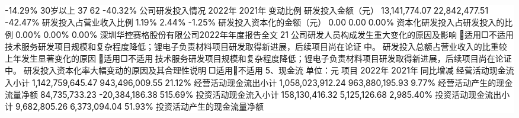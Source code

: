 -14.29%
30岁以上
37
62
-40.32%
公司研发投入情况
2022年
2021年
变动比例
研发投入金额（元）
13,141,774.07
22,842,477.51
-42.47%
研发投入占营业收入比例
1.19%
2.44%
-1.25%
研发投入资本化的金额（元）
0.00
0.00
0.00%
资本化研发投入占研发投入的比例
0.00%
0.00%
0.00%
深圳华控赛格股份有限公司2022年年度报告全文
21
公司研发人员构成发生重大变化的原因及影响
适用□不适用
技术服务研发项目规模和复杂程度降低；锂电子负责材料项目研发取得新进展，后续项目尚在论证
中。
研发投入总额占营业收入的比重较上年发生显著变化的原因
适用□不适用
技术服务研发项目规模和复杂程度降低；锂电子负责材料项目研发取得新进展，后续项目尚在论证
中。
研发投入资本化率大幅变动的原因及其合理性说明
□适用不适用
5、现金流
单位：元
项目
2022年
2021年
同比增减
经营活动现金流入小计
1,142,759,645.47
943,496,009.55
21.12%
经营活动现金流出小计
1,058,023,912.24
963,880,195.93
9.77%
经营活动产生的现金流量净额
84,735,733.23
-20,384,186.38
515.69%
投资活动现金流入小计
158,130,416.32
5,125,126.68
2,985.40%
投资活动现金流出小计
9,682,805.26
6,373,094.04
51.93%
投资活动产生的现金流量净额